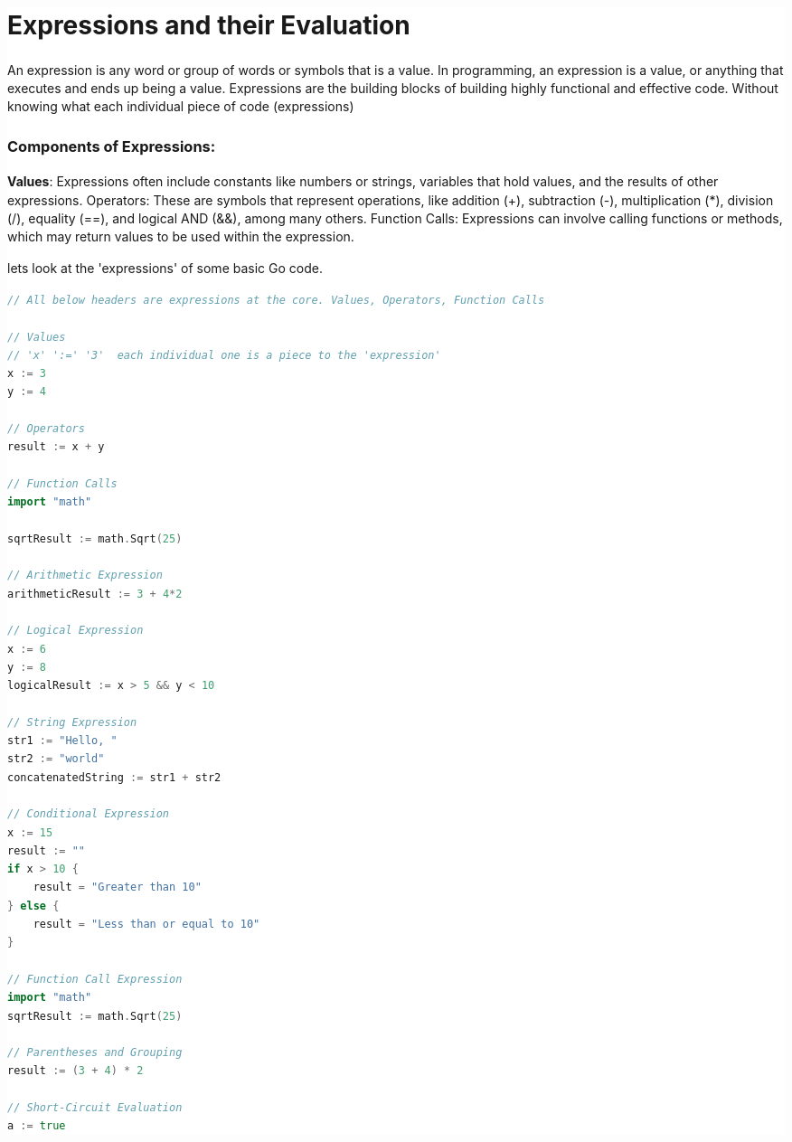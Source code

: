 # Expressions and their Evaluation

An expression is any word or group of words or symbols that is a value. In programming, an expression is a value, or anything that executes and ends up being a value.
  Expressions are the building blocks of building highly functional and effective code. Without knowing what each individual piece of code (expressions)

### **Components of Expressions:**
**Values**: Expressions often include constants like numbers or strings, variables that hold values, and the results of other expressions.
Operators: These are symbols that represent operations, like addition (+), subtraction (-), multiplication (*), division (/), equality (==), and logical AND (&&), among many others.
Function Calls: Expressions can involve calling functions or methods, which may return values to be used within the expression.

lets look at the 'expressions' of some basic Go code. 
```go
// All below headers are expressions at the core. Values, Operators, Function Calls

// Values
// 'x' ':=' '3'  each individual one is a piece to the 'expression'
x := 3
y := 4

// Operators
result := x + y

// Function Calls
import "math"

sqrtResult := math.Sqrt(25)

// Arithmetic Expression
arithmeticResult := 3 + 4*2

// Logical Expression
x := 6
y := 8
logicalResult := x > 5 && y < 10

// String Expression
str1 := "Hello, "
str2 := "world"
concatenatedString := str1 + str2

// Conditional Expression
x := 15
result := ""
if x > 10 {
    result = "Greater than 10"
} else {
    result = "Less than or equal to 10"
}

// Function Call Expression
import "math"
sqrtResult := math.Sqrt(25)

// Parentheses and Grouping
result := (3 + 4) * 2

// Short-Circuit Evaluation
a := true
```